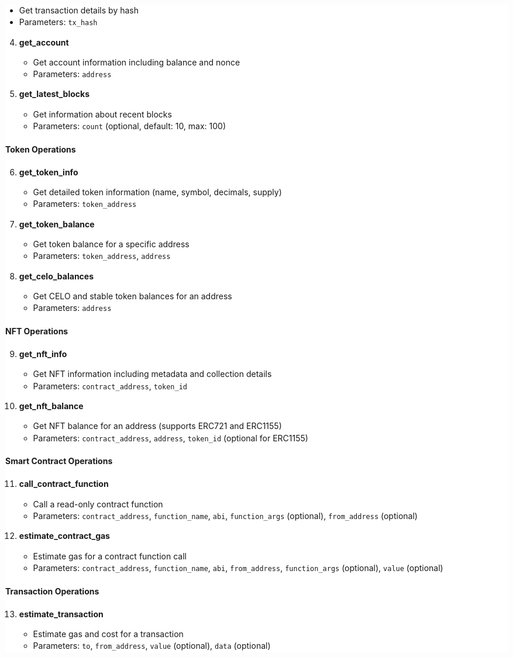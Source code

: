    - Get transaction details by hash
   - Parameters: `tx_hash`

4. **get_account**

   - Get account information including balance and nonce
   - Parameters: `address`

5. **get_latest_blocks**
   - Get information about recent blocks
   - Parameters: `count` (optional, default: 10, max: 100)

#### Token Operations

6. **get_token_info**

   - Get detailed token information (name, symbol, decimals, supply)
   - Parameters: `token_address`

7. **get_token_balance**

   - Get token balance for a specific address
   - Parameters: `token_address`, `address`

8. **get_celo_balances**
   - Get CELO and stable token balances for an address
   - Parameters: `address`

#### NFT Operations

9. **get_nft_info**

   - Get NFT information including metadata and collection details
   - Parameters: `contract_address`, `token_id`

10. **get_nft_balance**
    - Get NFT balance for an address (supports ERC721 and ERC1155)
    - Parameters: `contract_address`, `address`, `token_id` (optional for ERC1155)

#### Smart Contract Operations

11. **call_contract_function**

    - Call a read-only contract function
    - Parameters: `contract_address`, `function_name`, `abi`, `function_args` (optional), `from_address` (optional)

12. **estimate_contract_gas**
    - Estimate gas for a contract function call
    - Parameters: `contract_address`, `function_name`, `abi`, `from_address`, `function_args` (optional), `value` (optional)

#### Transaction Operations

13. **estimate_transaction**

    - Estimate gas and cost for a transaction
    - Parameters: `to`, `from_address`, `value` (optional), `data` (optional)
